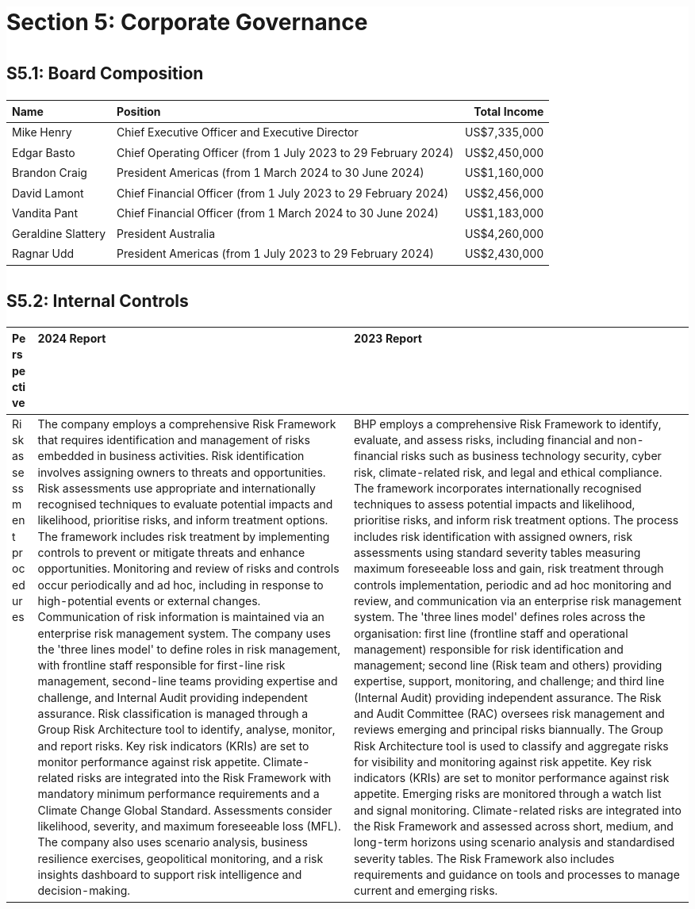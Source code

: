 # Section 5: Corporate Governance

## S5.1: Board Composition
| Name | Position | Total Income |
| :---- | :---- | -----------: |
| Mike Henry | Chief Executive Officer and Executive Director | US$7,335,000 |
| Edgar Basto | Chief Operating Officer (from 1 July 2023 to 29 February 2024) | US$2,450,000 |
| Brandon Craig | President Americas (from 1 March 2024 to 30 June 2024) | US$1,160,000 |
| David Lamont | Chief Financial Officer (from 1 July 2023 to 29 February 2024) | US$2,456,000 |
| Vandita Pant | Chief Financial Officer (from 1 March 2024 to 30 June 2024) | US$1,183,000 |
| Geraldine Slattery | President Australia | US$4,260,000 |
| Ragnar Udd | President Americas (from 1 July 2023 to 29 February 2024) | US$2,430,000 |

## S5.2: Internal Controls
| Perspective | 2024 Report | 2023 Report |
| :---- | :---- | :---- |
| Risk assessment procedures | The company employs a comprehensive Risk Framework that requires identification and management of risks embedded in business activities. Risk identification involves assigning owners to threats and opportunities. Risk assessments use appropriate and internationally recognised techniques to evaluate potential impacts and likelihood, prioritise risks, and inform treatment options. The framework includes risk treatment by implementing controls to prevent or mitigate threats and enhance opportunities. Monitoring and review of risks and controls occur periodically and ad hoc, including in response to high-potential events or external changes. Communication of risk information is maintained via an enterprise risk management system. The company uses the 'three lines model' to define roles in risk management, with frontline staff responsible for first-line risk management, second-line teams providing expertise and challenge, and Internal Audit providing independent assurance. Risk classification is managed through a Group Risk Architecture tool to identify, analyse, monitor, and report risks. Key risk indicators (KRIs) are set to monitor performance against risk appetite. Climate-related risks are integrated into the Risk Framework with mandatory minimum performance requirements and a Climate Change Global Standard. Assessments consider likelihood, severity, and maximum foreseeable loss (MFL). The company also uses scenario analysis, business resilience exercises, geopolitical monitoring, and a risk insights dashboard to support risk intelligence and decision-making. | BHP employs a comprehensive Risk Framework to identify, evaluate, and assess risks, including financial and non-financial risks such as business technology security, cyber risk, climate-related risk, and legal and ethical compliance. The framework incorporates internationally recognised techniques to assess potential impacts and likelihood, prioritise risks, and inform risk treatment options. The process includes risk identification with assigned owners, risk assessments using standard severity tables measuring maximum foreseeable loss and gain, risk treatment through controls implementation, periodic and ad hoc monitoring and review, and communication via an enterprise risk management system. The 'three lines model' defines roles across the organisation: first line (frontline staff and operational management) responsible for risk identification and management; second line (Risk team and others) providing expertise, support, monitoring, and challenge; and third line (Internal Audit) providing independent assurance. The Risk and Audit Committee (RAC) oversees risk management and reviews emerging and principal risks biannually. The Group Risk Architecture tool is used to classify and aggregate risks for visibility and monitoring against risk appetite. Key risk indicators (KRIs) are set to monitor performance against risk appetite. Emerging risks are monitored through a watch list and signal monitoring. Climate-related risks are integrated into the Risk Framework and assessed across short, medium, and long-term horizons using scenario analysis and standardised severity tables. The Risk Framework also includes requirements and guidance on tools and processes to manage current and emerging risks. |